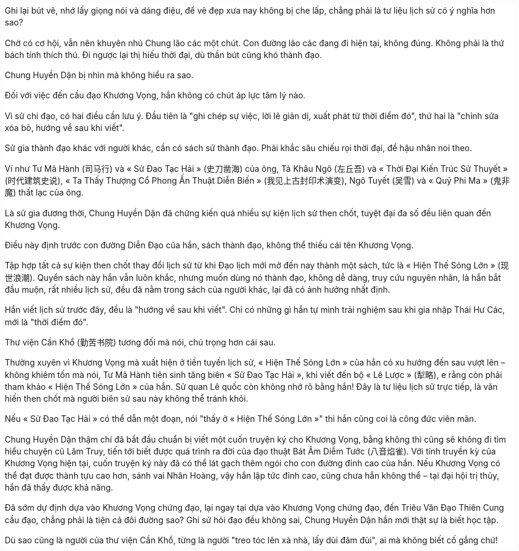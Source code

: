 Ghi lại bút vẽ, nhớ lấy giọng nói và dáng điệu, để vẻ đẹp xưa nay không bị che lấp, chẳng phải là tư liệu lịch sử có ý nghĩa hơn sao?

Chờ có cơ hội, vẫn nên khuyên nhủ Chung lão các một chút. Con đường lão các đang đi hiện tại, không đúng. Không phải là thứ bách tính thích thú. Đi ngược lại thị hiếu thời đại, dù thần bút cũng khó thành đạo.

Chung Huyền Dận bị nhìn mà không hiểu ra sao.

Đối với việc đến cầu đạo Khương Vọng, hắn không có chút áp lực tâm lý nào.

Vì sử chi đạo, có hai điều cần lưu ý. Đầu tiên là "ghi chép sự việc, lời lẽ giản dị, xuất phát từ thời điểm đó", thứ hai là "chỉnh sửa xóa bỏ, hướng về sau khi viết".

Sử gia thành đạo khác với người khác, cần có sách sử thành đạo. Phải khắc sâu chiếu rọi thời đại, để hậu nhân noi theo.

Ví như Tư Mã Hành (司马行) và « Sử Đao Tạc Hải » (史刀凿海) của ông, Tả Khâu Ngô (左丘吾) và « Thời Đại Kiến Trúc Sử Thuyết » (时代建筑史说), « Ta Thấy Thượng Cổ Phong Ấn Thuật Diễn Biến » (我见上古封印术演变), Ngô Tuyết (吴雪) và « Quỷ Phi Ma » (鬼非魔) thất lạc của ông.

Là sử gia đương thời, Chung Huyền Dận đã chứng kiến quá nhiều sự kiện lịch sử then chốt, tuyệt đại đa số đều liên quan đến Khương Vọng.

Điều này định trước con đường Diễn Đạo của hắn, sách thành đạo, không thể thiếu cái tên Khương Vọng.

Tập hợp tất cả sự kiện then chốt thay đổi lịch sử từ khi Đạo lịch mới mở đến nay thành một sách, tức là « Hiện Thế Sóng Lớn » (现世浪潮). Quyển sách này hắn vẫn luôn khắc, nhưng muốn dùng nó thành đạo, không dễ dàng, truy cứu nguyên nhân, là hắn bắt đầu muộn, rất nhiều lịch sử, đều đã nằm trong sách của người khác, lại đã có ảnh hưởng nhất định.

Hắn viết lịch sử trước đây, đều là "hướng về sau khi viết". Chỉ có những gì hắn tự mình trải nghiệm sau khi gia nhập Thái Hư Các, mới là "thời điểm đó".

Thư viện Cần Khổ (勤苦书院) tương đối mà nói, chú trọng hơn cái sau.

Thường xuyên vì Khương Vọng mà xuất hiện ở tiền tuyến lịch sử, « Hiện Thế Sóng Lớn » của hắn có xu hướng đến sau vượt lên – không khiêm tốn mà nói, Tư Mã Hành tiên sinh tăng biên « Sử Đao Tạc Hải », khi viết đến bộ « Lê Lược » (犁略), e rằng còn phải tham khảo « Hiện Thế Sóng Lớn » của hắn. Sử quan Lê quốc còn không nhớ rõ bằng hắn! Đây là tư liệu lịch sử trực tiếp, là văn hiến then chốt mà người biên sử sau này không thể tránh khỏi.

Nếu « Sử Đao Tạc Hải » có thể dẫn một đoạn, nói "thấy ở « Hiện Thế Sóng Lớn »" thì hắn cũng coi là công đức viên mãn.

Chung Huyền Dận thậm chí đã bắt đầu chuẩn bị viết một cuốn truyện ký cho Khương Vọng, bằng không thì cũng sẽ không đi tìm hiểu chuyện cũ Lâm Truy, tiến tới biết được quá trình ra đời của đạo thuật Bát Âm Diễm Tước (八音焰雀). Với tính truyền kỳ của Khương Vọng hiện tại, cuốn truyện ký này đã có thể lát gạch thêm ngói cho con đường đỉnh cao của hắn. Nếu Khương Vọng có thể đạt được thành tựu cao hơn, sánh vai Nhân Hoàng, vậy hắn lập tức đỉnh cao, cũng chưa hẳn không thể – tại đại hội trị thủy, hắn đã thấy được khả năng.

Đã sớm dự định dựa vào Khương Vọng chứng đạo, lại ngay tại dựa vào Khương Vọng chứng đạo, đến Triêu Văn Đạo Thiên Cung cầu đạo, chẳng phải là tiện cả đôi đường sao? Ghi sử hỏi đạo đều không sai, Chung Huyền Dận hắn mới thật sự là biết học tập.

Dù sao cũng là người của thư viện Cần Khổ, từng là người "treo tóc lên xà nhà, lấy dùi đâm đùi", ai mà không biết cố gắng chứ!
